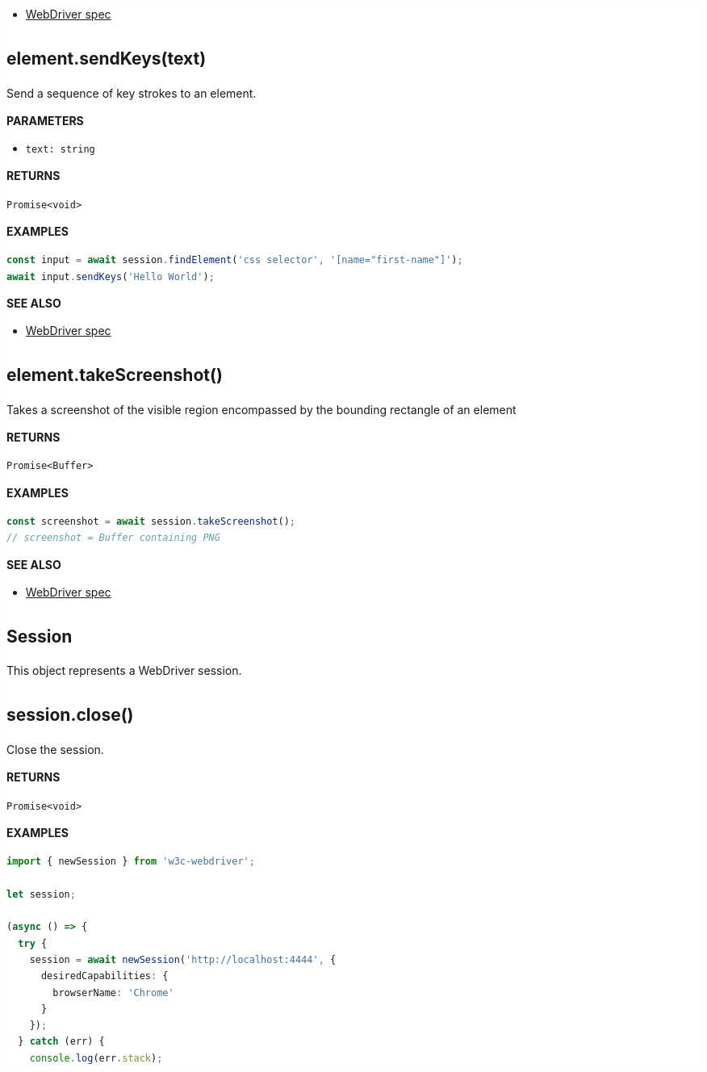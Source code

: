 - [WebDriver spec](https://www.w3.org/TR/webdriver/#element-clear)

## element.sendKeys(text)

Send a sequence of key strokes to an element.

**PARAMETERS**

- <code>text: string</code>

**RETURNS**

<code>Promise\<void\></code>

**EXAMPLES**

```typescript
const input = await session.findElement('css selector', '[name="first-name"]');
await input.sendKeys('Hello World');
```

**SEE ALSO**

- [WebDriver spec](https://www.w3.org/TR/webdriver/#element-send-keys)

## element.takeScreenshot()

Takes a screenshot of the visible region encompassed by the bounding rectangle of an element

**RETURNS**

<code>Promise\<Buffer\></code>

**EXAMPLES**

```typescript
const screenshot = await session.takeScreenshot();
// screenshot = Buffer containing PNG
```

**SEE ALSO**

- [WebDriver spec](https://www.w3.org/TR/webdriver/#take-screenshot)

## Session

This object represents a WebDriver session.

## session.close()

Close the session.

**RETURNS**

<code>Promise\<void\></code>

**EXAMPLES**

```typescript
import { newSession } from 'w3c-webdriver';

let session;

(async () => {
  try {
    session = await newSession('http://localhost:4444', {
      desiredCapabilities: {
        browserName: 'Chrome'
      }
    });
  } catch (err) {
    console.log(err.stack);
```